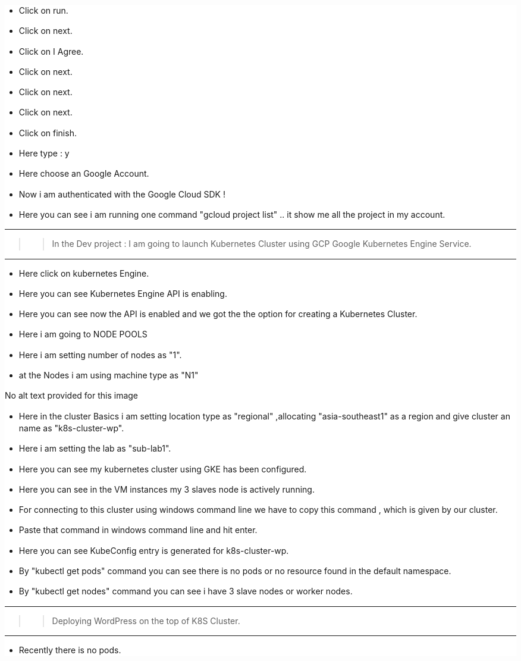 * Click on run.

* Click on next.

* Click on I Agree.

* Click on next.

* Click on next.

* Click on next.

* Click on finish.

* Here type : y

* Here choose an Google Account.

* Now i am authenticated with the Google Cloud SDK !

* Here you can see i am running one command "gcloud project list" .. it show me all the project in my account.
____________________________________________________________________________________________________________________
>> In the Dev project : I am going to launch Kubernetes Cluster using GCP Google Kubernetes Engine Service.
____________________________________________________________________________________________________________________
* Here click on kubernetes Engine.

* Here you can see Kubernetes Engine API is enabling.

* Here you can see now the API is enabled and we got the the option for creating a Kubernetes Cluster.

* Here i am going to NODE POOLS

* Here i am setting number of nodes as "1".

* at the Nodes i am using machine type as "N1"

No alt text provided for this image
* Here in the cluster Basics i am setting location type as "regional" ,allocating "asia-southeast1" as a region and give cluster an name as "k8s-cluster-wp".

* Here i am setting the lab as "sub-lab1".

* Here you can see my kubernetes cluster using GKE has been configured.

* Here you can see in the VM instances my 3 slaves node is actively running.

* For connecting to this cluster using windows command line we have to copy this command , which is given by our cluster.

* Paste that command in windows command line and hit enter.

* Here you can see KubeConfig entry is generated for k8s-cluster-wp.

* By "kubectl get pods" command you can see there is no pods or no resource found in the default namespace.

* By "kubectl get nodes" command you can see i have 3 slave nodes or worker nodes.
____________________________________________________________________________________________________________________
>> Deploying WordPress on the top of K8S Cluster.
____________________________________________________________________________________________________________________
* Recently there is no pods.

